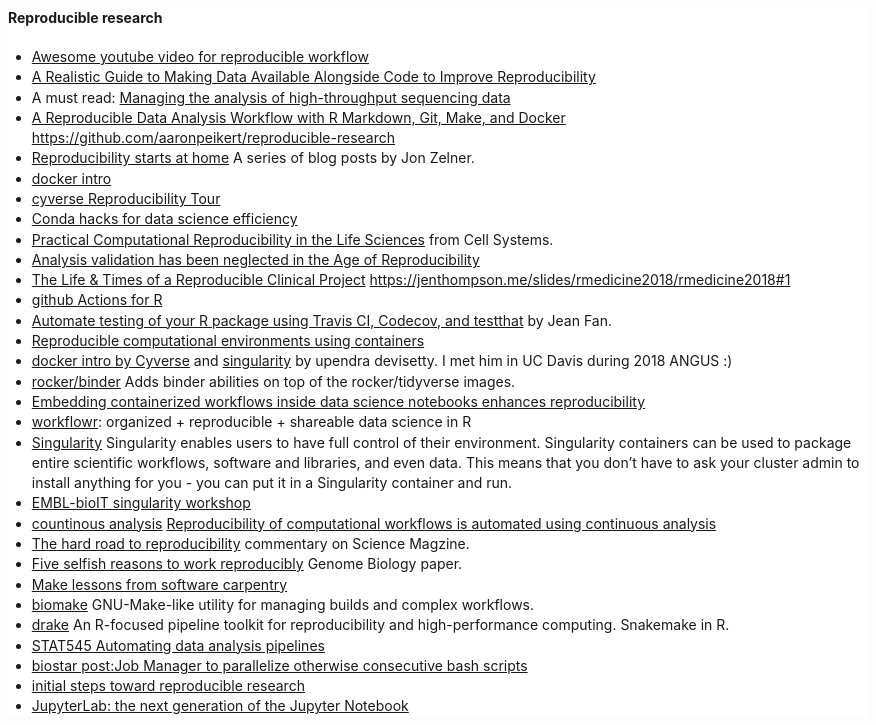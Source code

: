 #### Reproducible research

* [Awesome youtube video for reproducible workflow](https://www.youtube.com/watch?v=s3JldKoA0zw&feature=youtu.be)
* [A Realistic Guide to Making Data Available Alongside Code to Improve Reproducibility](https://github.com/karthik/ddd)
* A must read: [Managing the analysis of high-throughput sequencing data](http://www.biorxiv.org/content/early/2017/08/29/136358)
* [A Reproducible Data Analysis Workflow with R Markdown, Git, Make, and Docker](https://psyarxiv.com/8xzqy/) https://github.com/aaronpeikert/reproducible-research
* [Reproducibility starts at home](http://www.jonzelner.net/statistics/make/docker/reproducibility/2016/05/31/reproducibility-pt-1/) A series of blog posts by Jon Zelner.
* [docker intro](https://staph-b.github.io/docker-builds/)
* [cyverse Reproducibility Tour](https://learning.cyverse.org/projects/cyverse-cyverse-reproducbility-tutorial/en/latest/index.html#)
* [Conda hacks for data science efficiency](http://ericmjl.com/blog/2018/12/25/conda-hacks-for-data-science-efficiency/)
* [Practical Computational Reproducibility in the Life Sciences](https://www.cell.com/cell-systems/fulltext/S2405-4712(18)30140-6?_returnURL=https%3A%2F%2Flinkinghub.elsevier.com%2Fretrieve%2Fpii%2FS2405471218301406%3Fshowall%3Dtrue) from Cell Systems.
* [Analysis validation has been neglected in the Age of Reproducibility](https://journals.plos.org/plosbiology/article?id=10.1371/journal.pbio.3000070)
* [The Life & Times of a Reproducible Clinical Project](https://github.com/jenniferthompson/RMedicine2018) https://jenthompson.me/slides/rmedicine2018/rmedicine2018#1
* [github Actions for R](https://speakerdeck.com/jimhester/github-actions-for-r)
* [Automate testing of your R package using Travis CI, Codecov, and testthat](https://jef.works/blog/2019/02/17/automate-testing-of-your-R-package/) by Jean Fan.
* [Reproducible computational environments using containers](https://dme26.github.io/docker-introduction/)
* [docker intro by Cyverse](https://cyverse-cybercarpentry-container-workshop-2018.readthedocs-hosted.com/en/latest/docker/dockerintro.html) and [singularity](https://cyverse-container-camp-workshop-2018.readthedocs-hosted.com/en/latest/index.html) by upendra devisetty. I met him in UC Davis during 2018 ANGUS :)
* [rocker/binder](https://github.com/rocker-org/binder) Adds binder abilities on top of the rocker/tidyverse images.
* [Embedding containerized workflows inside data science notebooks enhances reproducibility](https://www.biorxiv.org/content/early/2018/05/02/309567)
* [workflowr](https://jdblischak.github.io/workflowr/index.html): organized + reproducible + shareable data science in R
* [Singularity](http://singularity.lbl.gov/) Singularity enables users to have full control of their environment. Singularity containers can be used to package entire scientific workflows, software and libraries, and even data. This means that you don’t have to ask your cluster admin to install anything for you - you can put it in a Singularity container and run.
* [EMBL-bioIT singularity workshop](https://git.embl.de/grp-bio-it/singularity-training-2019)
* [countinous analysis](https://github.com/greenelab/continuous_analysis) [Reproducibility of computational workflows is automated using continuous analysis](http://www.nature.com/nbt/journal/v35/n4/full/nbt.3780.html)  
* [The hard road to reproducibility](http://science.sciencemag.org/content/354/6308/142) commentary on Science Magzine.
* [Five selfish reasons to work reproducibly](http://genomebiology.biomedcentral.com/articles/10.1186/s13059-015-0850-7) Genome Biology paper.
* [Make lessons from software carpentry](http://swcarpentry.github.io/make-novice/)
* [biomake](https://github.com/evoldoers/biomake) GNU-Make-like utility for managing builds and complex workflows.
* [drake](https://github.com/ropensci/drake) An R-focused pipeline toolkit for reproducibility and high-performance computing. Snakemake in R.
* [STAT545 Automating data analysis pipelines](https://stat545-ubc.github.io/automation00_index.html)
* [biostar post:Job Manager to parallelize otherwise consecutive bash scripts](https://www.biostars.org/p/174468/)
* [initial steps toward reproducible research](http://kbroman.org/steps2rr/#TAGC16)
* [JupyterLab: the next generation of the Jupyter Notebook](http://blog.jupyter.org/2016/07/14/jupyter-lab-alpha/)